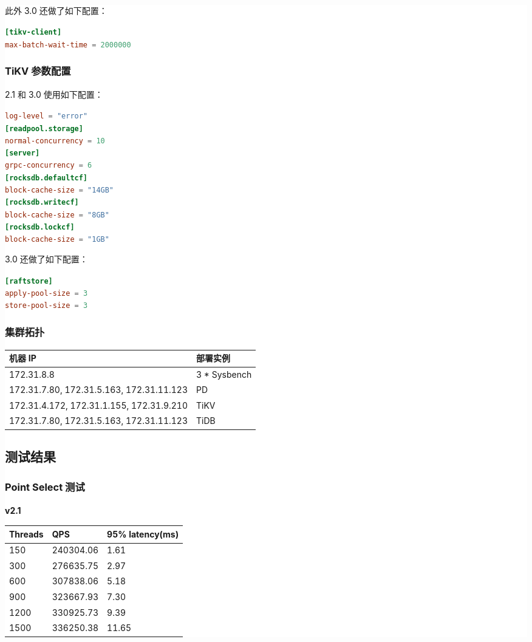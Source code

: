 此外 3.0 还做了如下配置：

```toml
[tikv-client]
max-batch-wait-time = 2000000
```

### TiKV 参数配置

2.1 和 3.0 使用如下配置：

```toml
log-level = "error"
[readpool.storage]
normal-concurrency = 10
[server]
grpc-concurrency = 6
[rocksdb.defaultcf]
block-cache-size = "14GB"
[rocksdb.writecf]
block-cache-size = "8GB"
[rocksdb.lockcf]
block-cache-size = "1GB"
```

3.0 还做了如下配置：

```toml
[raftstore]
apply-pool-size = 3
store-pool-size = 3
```

### 集群拓扑

|                 机器 IP                  |   部署实例   |
| :-------------------------------------- | :----------|
|                172.31.8.8                | 3 * Sysbench |
| 172.31.7.80, 172.31.5.163, 172.31.11.123 |      PD      |
| 172.31.4.172, 172.31.1.155, 172.31.9.210 |     TiKV     |
| 172.31.7.80, 172.31.5.163, 172.31.11.123 |     TiDB     |

## 测试结果

### Point Select 测试

**v2.1**

| Threads |   QPS    | 95% latency(ms) |
| :------- | :-------- | :------------- |
| 150     | 240304.06 |            1.61 |
| 300     | 276635.75 |            2.97 |
| 600     | 307838.06 |            5.18 |
| 900     | 323667.93 |            7.30 |
| 1200    | 330925.73 |            9.39 |
| 1500    | 336250.38 |           11.65 |
